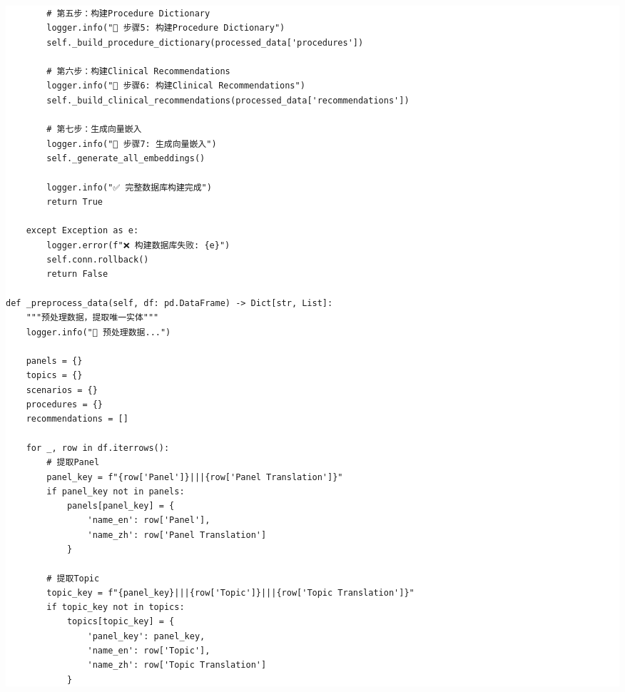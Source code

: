             # 第五步：构建Procedure Dictionary
            logger.info("📝 步骤5: 构建Procedure Dictionary")
            self._build_procedure_dictionary(processed_data['procedures'])
            
            # 第六步：构建Clinical Recommendations
            logger.info("📝 步骤6: 构建Clinical Recommendations")
            self._build_clinical_recommendations(processed_data['recommendations'])
            
            # 第七步：生成向量嵌入
            logger.info("📝 步骤7: 生成向量嵌入")
            self._generate_all_embeddings()
            
            logger.info("✅ 完整数据库构建完成")
            return True
            
        except Exception as e:
            logger.error(f"❌ 构建数据库失败: {e}")
            self.conn.rollback()
            return False
    
    def _preprocess_data(self, df: pd.DataFrame) -> Dict[str, List]:
        """预处理数据，提取唯一实体"""
        logger.info("🔄 预处理数据...")
        
        panels = {}
        topics = {}
        scenarios = {}
        procedures = {}
        recommendations = []
        
        for _, row in df.iterrows():
            # 提取Panel
            panel_key = f"{row['Panel']}|||{row['Panel Translation']}"
            if panel_key not in panels:
                panels[panel_key] = {
                    'name_en': row['Panel'],
                    'name_zh': row['Panel Translation']
                }
            
            # 提取Topic
            topic_key = f"{panel_key}|||{row['Topic']}|||{row['Topic Translation']}"
            if topic_key not in topics:
                topics[topic_key] = {
                    'panel_key': panel_key,
                    'name_en': row['Topic'],
                    'name_zh': row['Topic Translation']
                }
            